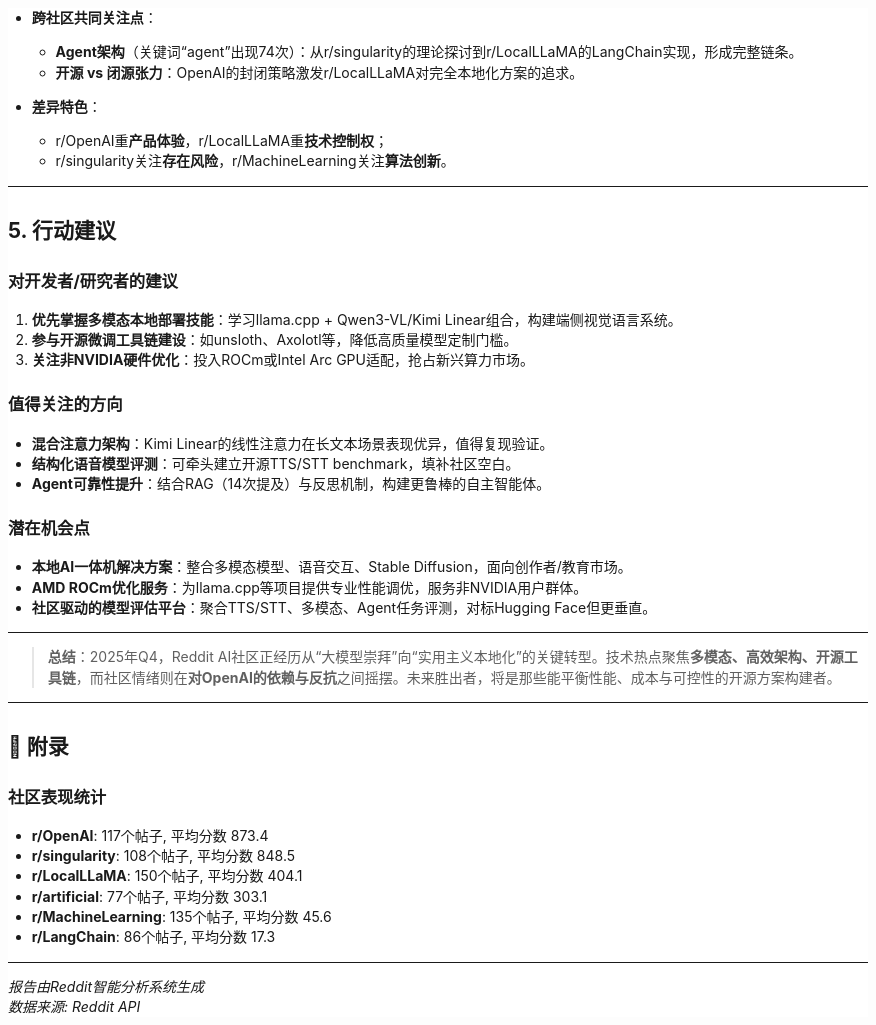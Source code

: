 - **跨社区共同关注点**：
  - **Agent架构**（关键词“agent”出现74次）：从r/singularity的理论探讨到r/LocalLLaMA的LangChain实现，形成完整链条。
  - **开源 vs 闭源张力**：OpenAI的封闭策略激发r/LocalLLaMA对完全本地化方案的追求。

- **差异特色**：
  - r/OpenAI重**产品体验**，r/LocalLLaMA重**技术控制权**；
  - r/singularity关注**存在风险**，r/MachineLearning关注**算法创新**。

---

## 5. 行动建议

### **对开发者/研究者的建议**
1. **优先掌握多模态本地部署技能**：学习llama.cpp + Qwen3-VL/Kimi Linear组合，构建端侧视觉语言系统。
2. **参与开源微调工具链建设**：如unsloth、Axolotl等，降低高质量模型定制门槛。
3. **关注非NVIDIA硬件优化**：投入ROCm或Intel Arc GPU适配，抢占新兴算力市场。

### **值得关注的方向**
- **混合注意力架构**：Kimi Linear的线性注意力在长文本场景表现优异，值得复现验证。
- **结构化语音模型评测**：可牵头建立开源TTS/STT benchmark，填补社区空白。
- **Agent可靠性提升**：结合RAG（14次提及）与反思机制，构建更鲁棒的自主智能体。

### **潜在机会点**
- **本地AI一体机解决方案**：整合多模态模型、语音交互、Stable Diffusion，面向创作者/教育市场。
- **AMD ROCm优化服务**：为llama.cpp等项目提供专业性能调优，服务非NVIDIA用户群体。
- **社区驱动的模型评估平台**：聚合TTS/STT、多模态、Agent任务评测，对标Hugging Face但更垂直。

---

> **总结**：2025年Q4，Reddit AI社区正经历从“大模型崇拜”向“实用主义本地化”的关键转型。技术热点聚焦**多模态、高效架构、开源工具链**，而社区情绪则在**对OpenAI的依赖与反抗**之间摇摆。未来胜出者，将是那些能平衡性能、成本与可控性的开源方案构建者。

---

## 📌 附录

### 社区表现统计

- **r/OpenAI**: 117个帖子, 平均分数 873.4
- **r/singularity**: 108个帖子, 平均分数 848.5
- **r/LocalLLaMA**: 150个帖子, 平均分数 404.1
- **r/artificial**: 77个帖子, 平均分数 303.1
- **r/MachineLearning**: 135个帖子, 平均分数 45.6
- **r/LangChain**: 86个帖子, 平均分数 17.3


---

*报告由Reddit智能分析系统生成*  
*数据来源: Reddit API*
